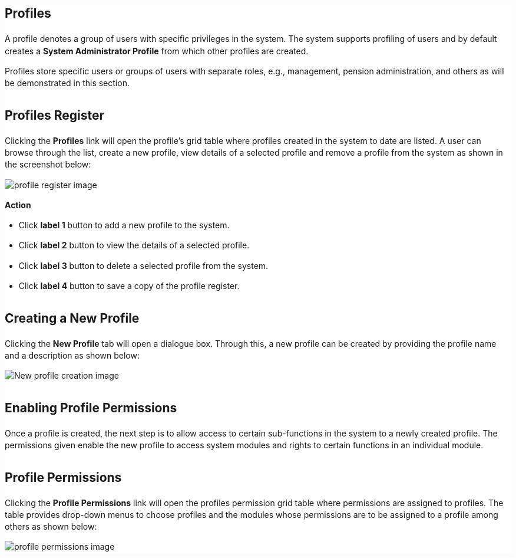 ## Profiles

A profile denotes a group of users with specific privileges in the system. The system supports profiling of users and by default creates a **System Administrator Profile** from which other profiles are created. 

Profiles store specific users or groups of users with separate roles, e.g., management, pension administration, and others as will be demonstrated in this section.


## Profiles Register

Clicking the **Profiles** link will open the profile’s grid table where profiles created in the system to date are listed. A user can browse through the list, create a new profile, view details of a selected profile and remove a profile from the system as shown in the screenshot below:

<img  alt="profile register image" width="80%" height="auto"  class="center"  src="../media/adfd11.png">  


**Action**

-   Click **label 1** button to add a new profile to the system.

-   Click **label 2** button to view the details of a selected profile.

-   Click **label 3** button to delete a selected profile from the system.

-   Click **label 4** button to save a copy of the profile register.
  

## Creating a New Profile

Clicking the **New Profile** tab will open a dialogue box. Through this, a new profile can be created by providing the profile name and a description as shown below:

<img  alt="New profile creation image" width="70%" height="auto"  class="center"  src="../media/adfd4.png">  


## Enabling Profile Permissions

Once a profile is created, the next step is to allow access to certain sub-functions in the system to a newly created profile. The permissions given enable the new profile to access system modules and rights to certain functions in an
individual module.


## Profile Permissions

Clicking the **Profile Permissions** link will open the profiles permission grid table where permissions are assigned to profiles. The table provides drop-down menus to choose profiles and the modules whose permissions are to be assigned to
a profile among others as shown below:

<img  alt="profile permissions image" width="95%" height="auto"  class="center"  src="../media/adfd19.png">  
